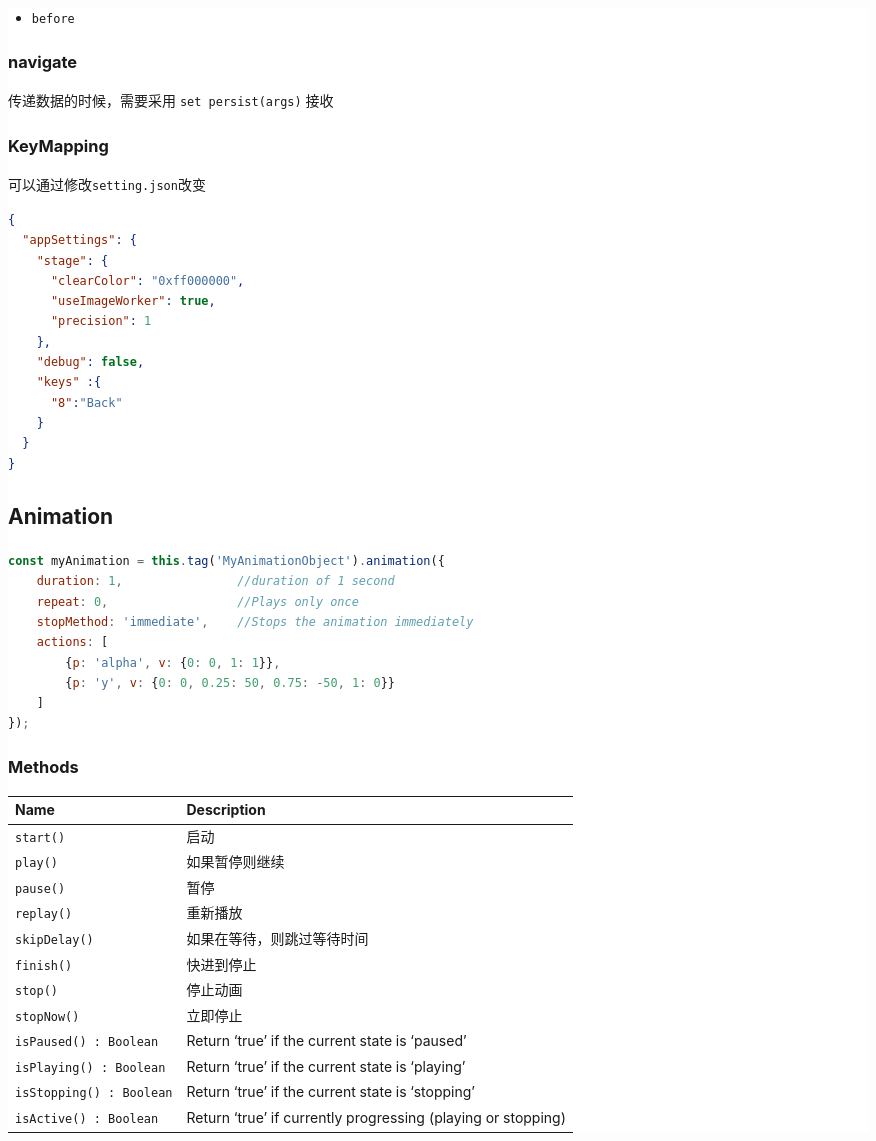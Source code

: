    - `before`


### navigate

传递数据的时候，需要采用 `set persist(args)` 接收

### KeyMapping

可以通过修改`setting.json`改变

```json
{
  "appSettings": {
    "stage": {
      "clearColor": "0xff000000",
      "useImageWorker": true,
      "precision": 1
    },
    "debug": false,
    "keys" :{
      "8":"Back"
    }
  }
}
```

## Animation

```js
const myAnimation = this.tag('MyAnimationObject').animation({
    duration: 1,                //duration of 1 second
    repeat: 0,                  //Plays only once
    stopMethod: 'immediate',    //Stops the animation immediately
    actions: [
        {p: 'alpha', v: {0: 0, 1: 1}},
        {p: 'y', v: {0: 0, 0.25: 50, 0.75: -50, 1: 0}}
    ]
});
```

### Methods

| Name                     | Description                                                  |
| :----------------------- | :----------------------------------------------------------- |
| `start()`                | 启动                                                         |
| `play()`                 | 如果暂停则继续                                               |
| `pause()`                | 暂停                                                         |
| `replay()`               | 重新播放                                                     |
| `skipDelay()`            | 如果在等待，则跳过等待时间                                   |
| `finish()`               | 快进到停止                                                   |
| `stop()`                 | 停止动画                                                     |
| `stopNow()`              | 立即停止                                                     |
| `isPaused() : Boolean`   | Return ‘true’ if the current state is ‘paused’               |
| `isPlaying() : Boolean`  | Return ‘true’ if the current state is ‘playing’              |
| `isStopping() : Boolean` | Return ‘true’ if the current state is ‘stopping’             |
| `isActive() : Boolean`   | Return ‘true’ if currently progressing (playing or stopping) |